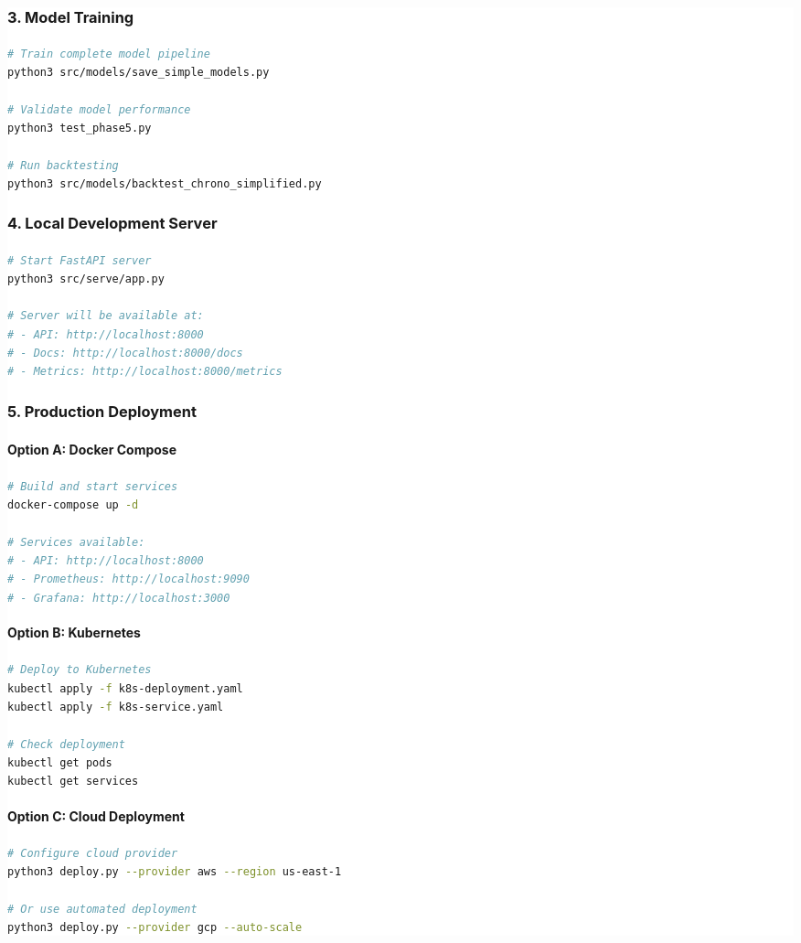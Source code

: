 ### 3. Model Training

```bash
# Train complete model pipeline
python3 src/models/save_simple_models.py

# Validate model performance
python3 test_phase5.py

# Run backtesting
python3 src/models/backtest_chrono_simplified.py
```

### 4. Local Development Server

```bash
# Start FastAPI server
python3 src/serve/app.py

# Server will be available at:
# - API: http://localhost:8000
# - Docs: http://localhost:8000/docs
# - Metrics: http://localhost:8000/metrics
```

### 5. Production Deployment

#### Option A: Docker Compose
```bash
# Build and start services
docker-compose up -d

# Services available:
# - API: http://localhost:8000
# - Prometheus: http://localhost:9090
# - Grafana: http://localhost:3000
```

#### Option B: Kubernetes
```bash
# Deploy to Kubernetes
kubectl apply -f k8s-deployment.yaml
kubectl apply -f k8s-service.yaml

# Check deployment
kubectl get pods
kubectl get services
```

#### Option C: Cloud Deployment
```bash
# Configure cloud provider
python3 deploy.py --provider aws --region us-east-1

# Or use automated deployment
python3 deploy.py --provider gcp --auto-scale
```
